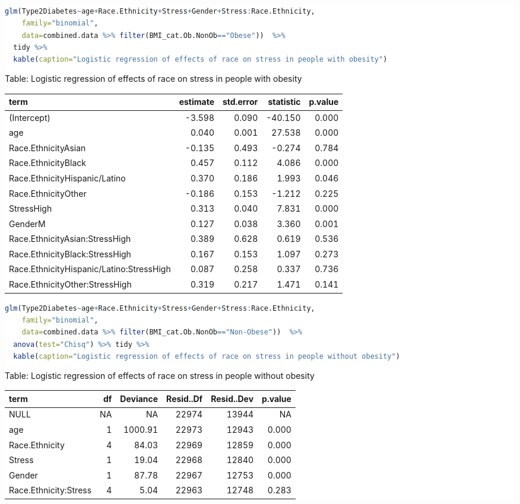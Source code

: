 ```r
glm(Type2Diabetes~age+Race.Ethnicity+Stress+Gender+Stress:Race.Ethnicity, 
    family="binomial",
    data=combined.data %>% filter(BMI_cat.Ob.NonOb=="Obese"))  %>%
  tidy %>%
  kable(caption="Logistic regression of effects of race on stress in people with obesity")
```



Table: Logistic regression of effects of race on stress in people with obesity

|term                                     | estimate| std.error| statistic| p.value|
|:----------------------------------------|--------:|---------:|---------:|-------:|
|(Intercept)                              |   -3.598|     0.090|   -40.150|   0.000|
|age                                      |    0.040|     0.001|    27.538|   0.000|
|Race.EthnicityAsian                      |   -0.135|     0.493|    -0.274|   0.784|
|Race.EthnicityBlack                      |    0.457|     0.112|     4.086|   0.000|
|Race.EthnicityHispanic/Latino            |    0.370|     0.186|     1.993|   0.046|
|Race.EthnicityOther                      |   -0.186|     0.153|    -1.212|   0.225|
|StressHigh                               |    0.313|     0.040|     7.831|   0.000|
|GenderM                                  |    0.127|     0.038|     3.360|   0.001|
|Race.EthnicityAsian:StressHigh           |    0.389|     0.628|     0.619|   0.536|
|Race.EthnicityBlack:StressHigh           |    0.167|     0.153|     1.097|   0.273|
|Race.EthnicityHispanic/Latino:StressHigh |    0.087|     0.258|     0.337|   0.736|
|Race.EthnicityOther:StressHigh           |    0.319|     0.217|     1.471|   0.141|

```r
glm(Type2Diabetes~age+Race.Ethnicity+Stress+Gender+Stress:Race.Ethnicity, 
    family="binomial",
    data=combined.data %>% filter(BMI_cat.Ob.NonOb=="Non-Obese"))  %>%
  anova(test="Chisq") %>% tidy %>%
  kable(caption="Logistic regression of effects of race on stress in people without obesity")
```



Table: Logistic regression of effects of race on stress in people without obesity

|term                  | df| Deviance| Resid..Df| Resid..Dev| p.value|
|:---------------------|--:|--------:|---------:|----------:|-------:|
|NULL                  | NA|       NA|     22974|      13944|      NA|
|age                   |  1|  1000.91|     22973|      12943|   0.000|
|Race.Ethnicity        |  4|    84.03|     22969|      12859|   0.000|
|Stress                |  1|    19.04|     22968|      12840|   0.000|
|Gender                |  1|    87.78|     22967|      12753|   0.000|
|Race.Ethnicity:Stress |  4|     5.04|     22963|      12748|   0.283|
